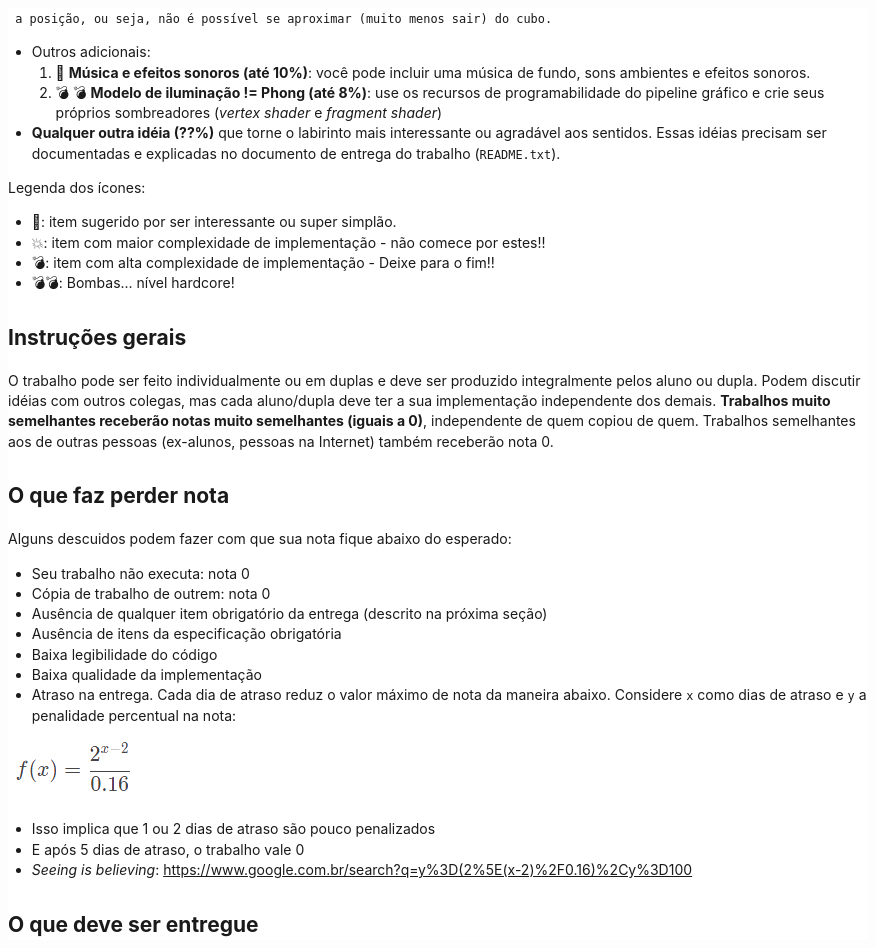      a posição, ou seja, não é possível se aproximar (muito menos sair) do cubo.
- Outros adicionais:
  1. :star2: **Música e efeitos sonoros (até 10%)**: você pode incluir
     uma música de fundo, sons ambientes e efeitos sonoros.
  1. :bomb: :bomb: **Modelo de iluminação != Phong (até 8%)**: use os recursos
     de programabilidade do pipeline gráfico e crie seus próprios sombreadores
     (_vertex shader_ e _fragment shader_)
- **Qualquer outra idéia (??%)** que torne o labirinto mais interessante ou
  agradável aos sentidos. Essas idéias precisam ser documentadas e
  explicadas no documento de entrega do trabalho (`README.txt`).


Legenda dos ícones:
  - :star2:: item sugerido por ser interessante ou super simplão.
  - :collision:: item com maior complexidade de implementação - não
    comece por estes!!
  - :bomb:: item com alta complexidade de implementação - Deixe para o fim!!
  - :bomb::bomb:: Bombas... nível hardcore!

## Instruções gerais

O trabalho pode ser feito individualmente ou em duplas e deve ser produzido
integralmente pelos aluno ou dupla. Podem discutir idéias com outros colegas,
mas cada aluno/dupla deve ter a sua implementação independente dos demais.
**Trabalhos muito semelhantes receberão notas muito semelhantes (iguais a 0)**,
independente de quem copiou de quem. Trabalhos semelhantes aos de outras
pessoas (ex-alunos, pessoas na Internet) também receberão nota 0.


## O que faz perder nota

Alguns descuidos podem fazer com que sua nota fique abaixo do esperado:
- Seu trabalho não executa: nota 0
- Cópia de trabalho de outrem: nota 0
- Ausência de qualquer item obrigatório da entrega (descrito na próxima seção)
- Ausência de itens da especificação obrigatória
- Baixa legibilidade do código
- Baixa qualidade da implementação
- Atraso na entrega. Cada dia de atraso reduz o valor máximo de nota da
 maneira abaixo. Considere `x` como dias de atraso e `y` a penalidade
 percentual na nota:

 ![Fórmula de penalidade por atraso](../../images/penalidade-por-atraso.png)
 - Isso implica que 1 ou 2 dias de atraso são pouco penalizados
 - E após 5 dias de atraso, o trabalho vale 0
 - _Seeing is believing_: https://www.google.com.br/search?q=y%3D(2%5E(x-2)%2F0.16)%2Cy%3D100


## O que deve ser **entregue**
